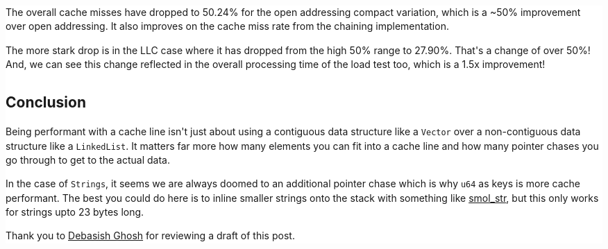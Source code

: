 The overall cache misses have dropped to 50.24% for the open addressing compact variation, which is a ~50% improvement over open addressing. It also improves on the cache miss rate from the chaining implementation.

The more stark drop is in the LLC case where it has dropped from the high 50% range to 27.90%. That's a change of over 50%! And, we can see this change reflected in the overall processing time of the load test too, which is a 1.5x improvement!

## Conclusion

Being performant with a cache line isn't just about using a contiguous data structure like a `Vector` over a non-contiguous data structure like a `LinkedList`. It matters far more how many elements you can fit into a cache line and how many pointer chases you go through to get to the actual data.

In the case of `Strings`, it seems we are always doomed to an additional pointer chase which is why `u64` as keys is more cache performant. The best you could do here is to inline smaller strings onto the stack with something like [smol_str](https://crates.io/crates/smol_str), but this only works for strings upto 23 bytes long.

Thank you to [Debasish Ghosh](https://x.com/debasishg) for reviewing a draft of this post.